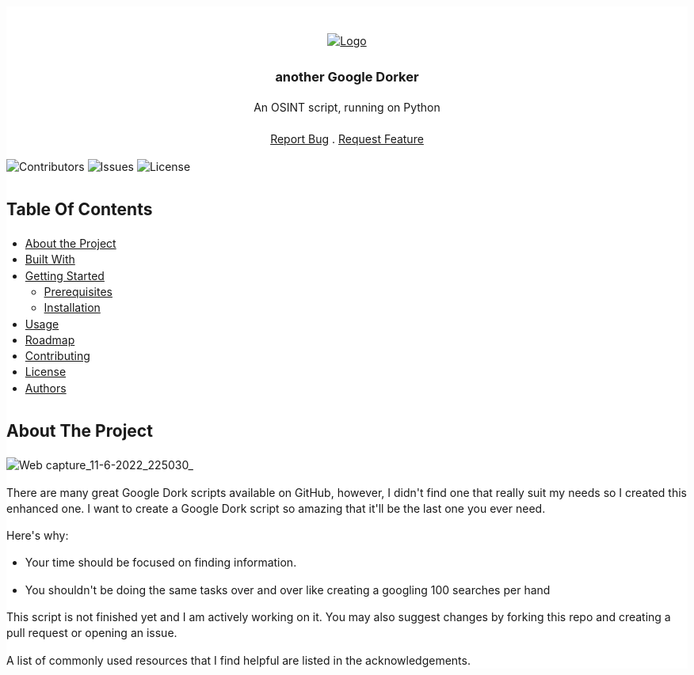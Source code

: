 <br/>
<p align="center">
  <a href="https://github.com/SpotlightForBugs/g-dork">
    <img src="https://www.linkpicture.com/q/Google-2Bdork.png" alt="Logo" width"50%" height="50%">
  </a>

  <h3 align="center">another Google Dorker</h3>

  <p align="center">
    An OSINT script, running on Python
    <br/>
    <br/>
    <a href="https://github.com/SpotlightForBugs/g-dork/issues">Report Bug</a>
    .
    <a href="https://github.com/SpotlightForBugs/g-dork/issues">Request Feature</a>
  </p>
</p>

![Contributors](https://img.shields.io/github/contributors/SpotlightForBugs/g-dork?color=dark-green) ![Issues](https://img.shields.io/github/issues/SpotlightForBugs/g-dork) ![License](https://img.shields.io/github/license/SpotlightForBugs/g-dork) 

## Table Of Contents

* [About the Project](#about-the-project)
* [Built With](#built-with)
* [Getting Started](#getting-started)
  * [Prerequisites](#prerequisites)
  * [Installation](#installation)
* [Usage](#usage)
* [Roadmap](#roadmap)
* [Contributing](#contributing)
* [License](#license)
* [Authors](#authors)


## About The Project

![Web capture_11-6-2022_225030_](https://user-images.githubusercontent.com/73603712/173204471-4596734e-4502-4ff3-bb67-afd81fbde943.jpeg)

There are many great Google Dork scripts available on GitHub, however, I didn't find one that really suit my needs so I created this enhanced one. I want to create a Google Dork script so amazing that it'll be the last one you ever need.

Here's why:

* Your time should be focused on finding information.
 
* You shouldn't be doing the same tasks over and over like creating a googling 100 searches per hand


This script is not finished yet and I am actively working on it.
 You may also suggest changes by forking this repo and creating a pull request or opening an issue.

A list of commonly used resources that I find helpful are listed in the acknowledgements.
